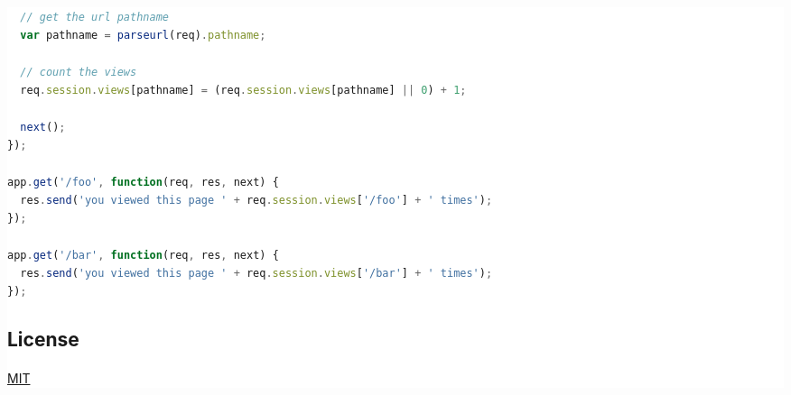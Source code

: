 ```js
  // get the url pathname
  var pathname = parseurl(req).pathname;

  // count the views
  req.session.views[pathname] = (req.session.views[pathname] || 0) + 1;

  next();
});

app.get('/foo', function(req, res, next) {
  res.send('you viewed this page ' + req.session.views['/foo'] + ' times');
});

app.get('/bar', function(req, res, next) {
  res.send('you viewed this page ' + req.session.views['/bar'] + ' times');
});
```

## License

[MIT](LICENSE)

[coveralls-image]: https://badgen.net/coveralls/c/github/expressjs/session/master
[coveralls-url]: https://coveralls.io/r/expressjs/session?branch=master
[node-url]: https://nodejs.org/en/download
[npm-downloads-image]: https://badgen.net/npm/dm/express-session
[npm-url]: https://npmjs.org/package/express-session
[npm-version-image]: https://badgen.net/npm/v/express-session
[travis-image]: https://badgen.net/travis/expressjs/session/master
[travis-url]: https://travis-ci.org/expressjs/session


[aerospike-session-store-url]: https://www.npmjs.com/package/aerospike-session-store
[aerospike-session-store-image]: https://badgen.net/github/stars/aerospike/aerospike-session-store-expressjs?label=%E2%98%85
[cassandra-store-url]: https://www.npmjs.com/package/cassandra-store
[cassandra-store-image]: https://badgen.net/github/stars/webcc/cassandra-store?label=%E2%98%85
[cluster-store-url]: https://www.npmjs.com/package/cluster-store
[cluster-store-image]: https://badgen.net/github/stars/coolaj86/cluster-store?label=%E2%98%85
[connect-arango-url]: https://www.npmjs.com/package/connect-arango
[connect-arango-image]: https://badgen.net/github/stars/AlexanderArvidsson/connect-arango?label=%E2%98%85
[connect-azuretables-url]: https://www.npmjs.com/package/connect-azuretables
[connect-azuretables-image]: https://badgen.net/github/stars/mike-goodwin/connect-azuretables?label=%E2%98%85
[connect-cloudant-store-url]: https://www.npmjs.com/package/connect-cloudant-store
[connect-cloudant-store-image]: https://badgen.net/github/stars/adriantanasa/connect-cloudant-store?label=%E2%98%85
[connect-couchbase-url]: https://www.npmjs.com/package/connect-couchbase
[connect-couchbase-image]: https://badgen.net/github/stars/christophermina/connect-couchbase?label=%E2%98%85
[connect-datacache-url]: https://www.npmjs.com/package/connect-datacache
[connect-datacache-image]: https://badgen.net/github/stars/adriantanasa/connect-datacache?label=%E2%98%85
[@google-cloud/connect-datastore-url]: https://www.npmjs.com/package/@google-cloud/connect-datastore
[@google-cloud/connect-datastore-image]: https://badgen.net/github/stars/GoogleCloudPlatform/cloud-datastore-session-node?label=%E2%98%85
[connect-db2-url]: https://www.npmjs.com/package/connect-db2
[connect-db2-image]: https://badgen.net/github/stars/wallali/connect-db2?label=%E2%98%85
[connect-dynamodb-url]: https://github.com/ca98am79/connect-dynamodb
[connect-dynamodb-image]: https://badgen.net/github/stars/ca98am79/connect-dynamodb?label=%E2%98%85
[connect-loki-url]: https://www.npmjs.com/package/connect-loki
[connect-loki-image]: https://badgen.net/github/stars/Requarks/connect-loki?label=%E2%98%85
[connect-ml-url]: https://www.npmjs.com/package/connect-ml
[connect-ml-image]: https://badgen.net/github/stars/bluetorch/connect-ml?label=%E2%98%85
[connect-mssql-url]: https://www.npmjs.com/package/connect-mssql
[connect-mssql-image]: https://badgen.net/github/stars/patriksimek/connect-mssql?label=%E2%98%85
[connect-monetdb-url]: https://www.npmjs.com/package/connect-monetdb
[connect-monetdb-image]: https://badgen.net/github/stars/MonetDB/npm-connect-monetdb?label=%E2%98%85
[connect-mongo-url]: https://www.npmjs.com/package/connect-mongo
[connect-mongo-image]: https://badgen.net/github/stars/kcbanner/connect-mongo?label=%E2%98%85
[connect-mongodb-session-url]: https://www.npmjs.com/package/connect-mongodb-session
[connect-mongodb-session-image]: https://badgen.net/github/stars/mongodb-js/connect-mongodb-session?label=%E2%98%85
[connect-pg-simple-url]: https://www.npmjs.com/package/connect-pg-simple
[connect-pg-simple-image]: https://badgen.net/github/stars/voxpelli/node-connect-pg-simple?label=%E2%98%85
[connect-redis-url]: https://www.npmjs.com/package/connect-redis
[connect-redis-image]: https://badgen.net/github/stars/tj/connect-redis?label=%E2%98%85
[connect-memcached-url]: https://www.npmjs.com/package/connect-memcached
[connect-memcached-image]: https://badgen.net/github/stars/balor/connect-memcached?label=%E2%98%85
[connect-memjs-url]: https://www.npmjs.com/package/connect-memjs
[connect-memjs-image]: https://badgen.net/github/stars/liamdon/connect-memjs?label=%E2%98%85
[connect-session-firebase-url]: https://www.npmjs.com/package/connect-session-firebase
[connect-session-firebase-image]: https://badgen.net/github/stars/benweier/connect-session-firebase?label=%E2%98%85
[connect-session-knex-url]: https://www.npmjs.com/package/connect-session-knex
[connect-session-knex-image]: https://badgen.net/github/stars/llambda/connect-session-knex?label=%E2%98%85
[connect-session-sequelize-url]: https://www.npmjs.com/package/connect-session-sequelize
[connect-session-sequelize-image]: https://badgen.net/github/stars/mweibel/connect-session-sequelize?label=%E2%98%85
[couchdb-expression-url]: https://www.npmjs.com/package/couchdb-expression
[couchdb-expression-image]: https://badgen.net/github/stars/tkshnwesper/couchdb-expression?label=%E2%98%85
[dynamodb-store-url]: https://www.npmjs.com/package/dynamodb-store
[dynamodb-store-image]: https://badgen.net/github/stars/rafaelrpinto/dynamodb-store?label=%E2%98%85
[express-mysql-session-url]: https://www.npmjs.com/package/express-mysql-session
[express-mysql-session-image]: https://badgen.net/github/stars/chill117/express-mysql-session?label=%E2%98%85
[express-oracle-session-url]: https://www.npmjs.com/package/express-oracle-session
[express-oracle-session-image]: https://badgen.net/github/stars/slumber86/express-oracle-session?label=%E2%98%85
[express-sessions-url]: https://www.npmjs.com/package/express-sessions
[express-sessions-image]: https://badgen.net/github/stars/konteck/express-sessions?label=%E2%98%85
[connect-sqlite3-url]: https://www.npmjs.com/package/connect-sqlite3
[connect-sqlite3-image]: https://badgen.net/github/stars/rawberg/connect-sqlite3?label=%E2%98%85
[documentdb-session-url]: https://www.npmjs.com/package/documentdb-session
[documentdb-session-image]: https://badgen.net/github/stars/dwhieb/documentdb-session?label=%E2%98%85
[express-nedb-session-url]: https://www.npmjs.com/package/express-nedb-session
[express-nedb-session-image]: https://badgen.net/github/stars/louischatriot/express-nedb-session?label=%E2%98%85
[express-session-cache-manager-url]: https://www.npmjs.com/package/express-session-cache-manager
[express-session-cache-manager-image]: https://badgen.net/github/stars/theogravity/express-session-cache-manager?label=%E2%98%85
[express-session-level-url]: https://www.npmjs.com/package/express-session-level
[express-session-level-image]: https://badgen.net/github/stars/tgohn/express-session-level?label=%E2%98%85
[express-etcd-url]: https://www.npmjs.com/package/express-etcd
[express-etcd-image]: https://badgen.net/github/stars/gildean/express-etcd?label=%E2%98%85
[express-session-etcd3-url]: https://www.npmjs.com/package/express-session-etcd3
[express-session-etcd3-image]: https://badgen.net/github/stars/willgm/express-session-etcd3?label=%E2%98%85
[firestore-store-url]: https://github.com/hendrysadrak/firestore-store
[firestore-store-image]: https://badgen.net/github/stars/hendrysadrak/firestore-store?label=%E2%98%85
[fortune-session-url]: https://www.npmjs.com/package/fortune-session
[fortune-session-image]: https://badgen.net/github/stars/aliceklipper/fortune-session?label=%E2%98%85
[hazelcast-store-url]: https://www.npmjs.com/package/hazelcast-store
[hazelcast-store-image]: https://badgen.net/github/stars/jackspaniel/hazelcast-store?label=%E2%98%85
[level-session-store-url]: https://www.npmjs.com/package/level-session-store
[level-session-store-image]: https://badgen.net/github/stars/toddself/level-session-store?label=%E2%98%85
[medea-session-store-url]: https://www.npmjs.com/package/medea-session-store
[medea-session-store-image]: https://badgen.net/github/stars/BenjaminVadant/medea-session-store?label=%E2%98%85
[memorystore-url]: https://www.npmjs.com/package/memorystore
[memorystore-image]: https://badgen.net/github/stars/roccomuso/memorystore?label=%E2%98%85
[mssql-session-store-url]: https://www.npmjs.com/package/mssql-session-store
[mssql-session-store-image]: https://badgen.net/github/stars/jwathen/mssql-session-store?label=%E2%98%85
[nedb-session-store-url]: https://www.npmjs.com/package/nedb-session-store
[nedb-session-store-image]: https://badgen.net/github/stars/JamesMGreene/nedb-session-store?label=%E2%98%85
[restsession-url]: https://www.npmjs.com/package/restsession
[restsession-image]: https://badgen.net/github/stars/jankal/restsession?label=%E2%98%85
[sequelstore-connect-url]: https://www.npmjs.com/package/sequelstore-connect
[sequelstore-connect-image]: https://badgen.net/github/stars/MattMcFarland/sequelstore-connect?label=%E2%98%85
[session-file-store-url]: https://www.npmjs.com/package/session-file-store
[session-file-store-image]: https://badgen.net/github/stars/valery-barysok/session-file-store?label=%E2%98%85
[session-pouchdb-store-url]: https://www.npmjs.com/package/session-pouchdb-store
[session-pouchdb-store-image]: https://badgen.net/github/stars/solzimer/session-pouchdb-store?label=%E2%98%85
[session-rethinkdb-url]: https://www.npmjs.com/package/session-rethinkdb
[session-rethinkdb-image]: https://badgen.net/github/stars/llambda/session-rethinkdb?label=%E2%98%85
[sessionstore-url]: https://www.npmjs.com/package/sessionstore
[sessionstore-image]: https://badgen.net/github/stars/adrai/sessionstore?label=%E2%98%85
[tch-nedb-session-url]: https://www.npmjs.com/package/tch-nedb-session
[tch-nedb-session-image]: https://badgen.net/github/stars/tomaschyly/NeDBSession?label=%E2%98%85